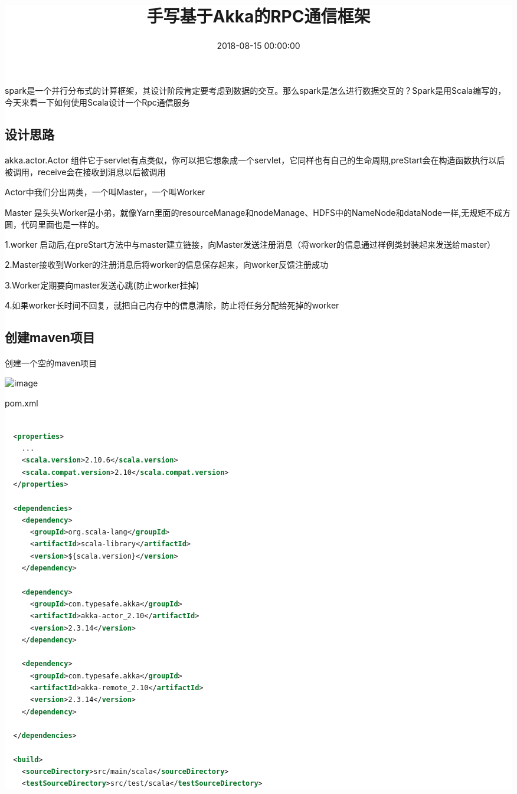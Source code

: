 ﻿---
layout: post
title: 手写基于Akka的RPC通信框架
date: 2018-08-15 00:00:00
categories: 编程语言
tags: Scala
---

spark是一个并行分布式的计算框架，其设计阶段肯定要考虑到数据的交互。那么spark是怎么进行数据交互的？Spark是用Scala编写的，今天来看一下如何使用Scala设计一个Rpc通信服务

## 设计思路

akka.actor.Actor 组件它于servlet有点类似，你可以把它想象成一个servlet，它同样也有自己的生命周期,preStart会在构造函数执行以后被调用，receive会在接收到消息以后被调用

Actor中我们分出两类，一个叫Master，一个叫Worker

Master 是头头Worker是小弟，就像Yarn里面的resourceManage和nodeManage、HDFS中的NameNode和dataNode一样,无规矩不成方圆，代码里面也是一样的。

1.worker 启动后,在preStart方法中与master建立链接，向Master发送注册消息（将worker的信息通过样例类封装起来发送给master）

2.Master接收到Worker的注册消息后将worker的信息保存起来，向worker反馈注册成功

3.Worker定期要向master发送心跳(防止worker挂掉)

4.如果worker长时间不回复，就把自己内存中的信息清除，防止将任务分配给死掉的worker

## 创建maven项目

创建一个空的maven项目

![image](http://ww1.sinaimg.cn/large/0066vfZIgy1fuasbb2fofj30lq0pbabo.jpg)

pom.xml

```xml

  <properties>
    ...
    <scala.version>2.10.6</scala.version>
    <scala.compat.version>2.10</scala.compat.version>
  </properties>

  <dependencies>
    <dependency>
      <groupId>org.scala-lang</groupId>
      <artifactId>scala-library</artifactId>
      <version>${scala.version}</version>
    </dependency>

    <dependency>
      <groupId>com.typesafe.akka</groupId>
      <artifactId>akka-actor_2.10</artifactId>
      <version>2.3.14</version>
    </dependency>

    <dependency>
      <groupId>com.typesafe.akka</groupId>
      <artifactId>akka-remote_2.10</artifactId>
      <version>2.3.14</version>
    </dependency>

  </dependencies>

  <build>
    <sourceDirectory>src/main/scala</sourceDirectory>
    <testSourceDirectory>src/test/scala</testSourceDirectory>
```
